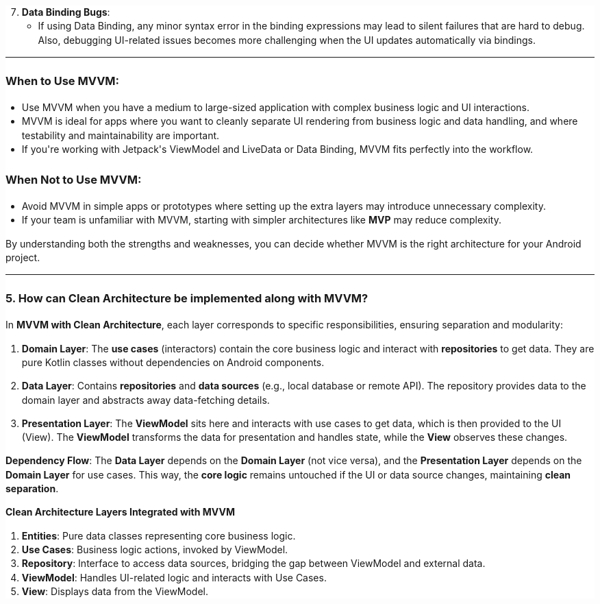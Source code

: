 7. **Data Binding Bugs**:
   - If using Data Binding, any minor syntax error in the binding expressions may lead to silent failures that are hard to debug. Also, debugging UI-related issues becomes more challenging when the UI updates automatically via bindings.

---

### **When to Use MVVM**:
- Use MVVM when you have a medium to large-sized application with complex business logic and UI interactions.
- MVVM is ideal for apps where you want to cleanly separate UI rendering from business logic and data handling, and where testability and maintainability are important.
- If you're working with Jetpack's ViewModel and LiveData or Data Binding, MVVM fits perfectly into the workflow.

### **When Not to Use MVVM**:
- Avoid MVVM in simple apps or prototypes where setting up the extra layers may introduce unnecessary complexity.
- If your team is unfamiliar with MVVM, starting with simpler architectures like **MVP** may reduce complexity.

By understanding both the strengths and weaknesses, you can decide whether MVVM is the right architecture for your Android project.

---

### 5. How can Clean Architecture be implemented along with MVVM?

In **MVVM with Clean Architecture**, each layer corresponds to specific responsibilities, ensuring separation and modularity:

1. **Domain Layer**: The **use cases** (interactors) contain the core business logic and interact with **repositories** to get data. They are pure Kotlin classes without dependencies on Android components.
  
2. **Data Layer**: Contains **repositories** and **data sources** (e.g., local database or remote API). The repository provides data to the domain layer and abstracts away data-fetching details.

3. **Presentation Layer**: The **ViewModel** sits here and interacts with use cases to get data, which is then provided to the UI (View). The **ViewModel** transforms the data for presentation and handles state, while the **View** observes these changes.

**Dependency Flow**: The **Data Layer** depends on the **Domain Layer** (not vice versa), and the **Presentation Layer** depends on the **Domain Layer** for use cases. This way, the **core logic** remains untouched if the UI or data source changes, maintaining **clean separation**.

**Clean Architecture Layers Integrated with MVVM**

1. **Entities**: Pure data classes representing core business logic.
2. **Use Cases**: Business logic actions, invoked by ViewModel.
3. **Repository**: Interface to access data sources, bridging the gap between ViewModel and external data.
4. **ViewModel**: Handles UI-related logic and interacts with Use Cases.
5. **View**: Displays data from the ViewModel.
